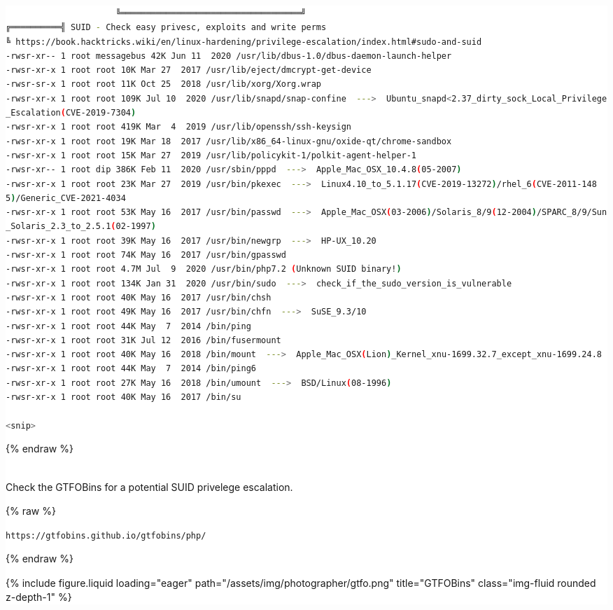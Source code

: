 ```sh
                      ╚════════════════════════════════════╝                                                                                                                                                                                
╔══════════╣ SUID - Check easy privesc, exploits and write perms
╚ https://book.hacktricks.wiki/en/linux-hardening/privilege-escalation/index.html#sudo-and-suid                                                                                                                                             
-rwsr-xr-- 1 root messagebus 42K Jun 11  2020 /usr/lib/dbus-1.0/dbus-daemon-launch-helper                                                                                                                                                   
-rwsr-xr-x 1 root root 10K Mar 27  2017 /usr/lib/eject/dmcrypt-get-device
-rwsr-sr-x 1 root root 11K Oct 25  2018 /usr/lib/xorg/Xorg.wrap
-rwsr-xr-x 1 root root 109K Jul 10  2020 /usr/lib/snapd/snap-confine  --->  Ubuntu_snapd<2.37_dirty_sock_Local_Privilege_Escalation(CVE-2019-7304)
-rwsr-xr-x 1 root root 419K Mar  4  2019 /usr/lib/openssh/ssh-keysign
-rwsr-xr-x 1 root root 19K Mar 18  2017 /usr/lib/x86_64-linux-gnu/oxide-qt/chrome-sandbox
-rwsr-xr-x 1 root root 15K Mar 27  2019 /usr/lib/policykit-1/polkit-agent-helper-1
-rwsr-xr-- 1 root dip 386K Feb 11  2020 /usr/sbin/pppd  --->  Apple_Mac_OSX_10.4.8(05-2007)
-rwsr-xr-x 1 root root 23K Mar 27  2019 /usr/bin/pkexec  --->  Linux4.10_to_5.1.17(CVE-2019-13272)/rhel_6(CVE-2011-1485)/Generic_CVE-2021-4034
-rwsr-xr-x 1 root root 53K May 16  2017 /usr/bin/passwd  --->  Apple_Mac_OSX(03-2006)/Solaris_8/9(12-2004)/SPARC_8/9/Sun_Solaris_2.3_to_2.5.1(02-1997)
-rwsr-xr-x 1 root root 39K May 16  2017 /usr/bin/newgrp  --->  HP-UX_10.20
-rwsr-xr-x 1 root root 74K May 16  2017 /usr/bin/gpasswd
-rwsr-xr-x 1 root root 4.7M Jul  9  2020 /usr/bin/php7.2 (Unknown SUID binary!)
-rwsr-xr-x 1 root root 134K Jan 31  2020 /usr/bin/sudo  --->  check_if_the_sudo_version_is_vulnerable
-rwsr-xr-x 1 root root 40K May 16  2017 /usr/bin/chsh
-rwsr-xr-x 1 root root 49K May 16  2017 /usr/bin/chfn  --->  SuSE_9.3/10
-rwsr-xr-x 1 root root 44K May  7  2014 /bin/ping
-rwsr-xr-x 1 root root 31K Jul 12  2016 /bin/fusermount
-rwsr-xr-x 1 root root 40K May 16  2018 /bin/mount  --->  Apple_Mac_OSX(Lion)_Kernel_xnu-1699.32.7_except_xnu-1699.24.8
-rwsr-xr-x 1 root root 44K May  7  2014 /bin/ping6
-rwsr-xr-x 1 root root 27K May 16  2018 /bin/umount  --->  BSD/Linux(08-1996)
-rwsr-xr-x 1 root root 40K May 16  2017 /bin/su

<snip>
```
{% endraw %}

<br />
Check the GTFOBins for a potential SUID privelege escalation.

{% raw %}
```sh
https://gtfobins.github.io/gtfobins/php/
```
{% endraw %}
<div class="row justify-content-sm-center">
    <div class="col-sm mt-3 mt-md-0">
        {% include figure.liquid loading="eager" path="/assets/img/photographer/gtfo.png" title="GTFOBins" class="img-fluid rounded z-depth-1" %}
    </div>
</div>
